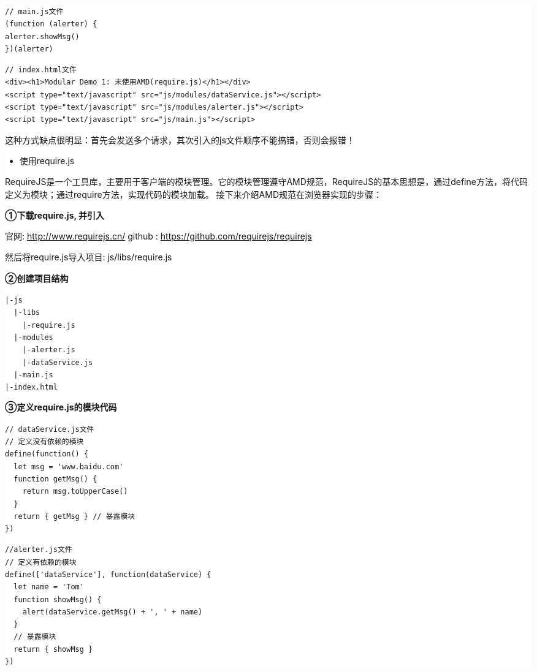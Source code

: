   ```
  // main.js文件
(function (alerter) {
  alerter.showMsg()
})(alerter)
  ```
  
  ```
  // index.html文件
<div><h1>Modular Demo 1: 未使用AMD(require.js)</h1></div>
<script type="text/javascript" src="js/modules/dataService.js"></script>
<script type="text/javascript" src="js/modules/alerter.js"></script>
<script type="text/javascript" src="js/main.js"></script>
  ```
  这种方式缺点很明显：首先会发送多个请求，其次引入的js文件顺序不能搞错，否则会报错！
  
* 使用require.js

RequireJS是一个工具库，主要用于客户端的模块管理。它的模块管理遵守AMD规范，RequireJS的基本思想是，通过define方法，将代码定义为模块；通过require方法，实现代码的模块加载。
接下来介绍AMD规范在浏览器实现的步骤：

**①下载require.js, 并引入**

官网: http://www.requirejs.cn/
github : https://github.com/requirejs/requirejs

然后将require.js导入项目: js/libs/require.js

**②创建项目结构**

```
|-js
  |-libs
    |-require.js
  |-modules
    |-alerter.js
    |-dataService.js
  |-main.js
|-index.html
```
**③定义require.js的模块代码**

```
// dataService.js文件
// 定义没有依赖的模块
define(function() {
  let msg = 'www.baidu.com'
  function getMsg() {
    return msg.toUpperCase()
  }
  return { getMsg } // 暴露模块
})
```

```
//alerter.js文件
// 定义有依赖的模块
define(['dataService'], function(dataService) {
  let name = 'Tom'
  function showMsg() {
    alert(dataService.getMsg() + ', ' + name)
  }
  // 暴露模块
  return { showMsg }
})
```
